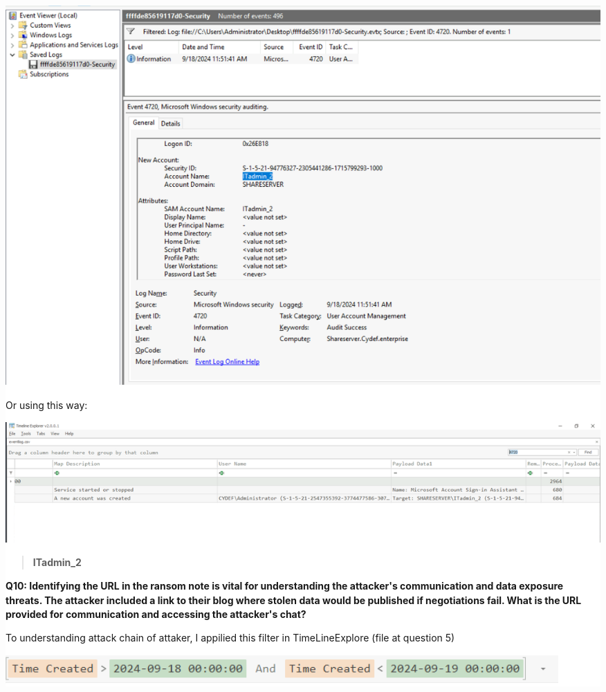 ![alt text](image-10.png)

Or using this way:

![alt text](image-13.png)

> **ITadmin_2**

**Q10: Identifying the URL in the ransom note is vital for understanding the attacker's communication and data exposure threats. The attacker included a link to their blog where stolen data would be published if negotiations fail. What is the URL provided for communication and accessing the attacker's chat?**

To understanding attack chain of attaker, I appilied this filter in TimeLineExplore (file at question 5)

![alt text](image-14.png)

